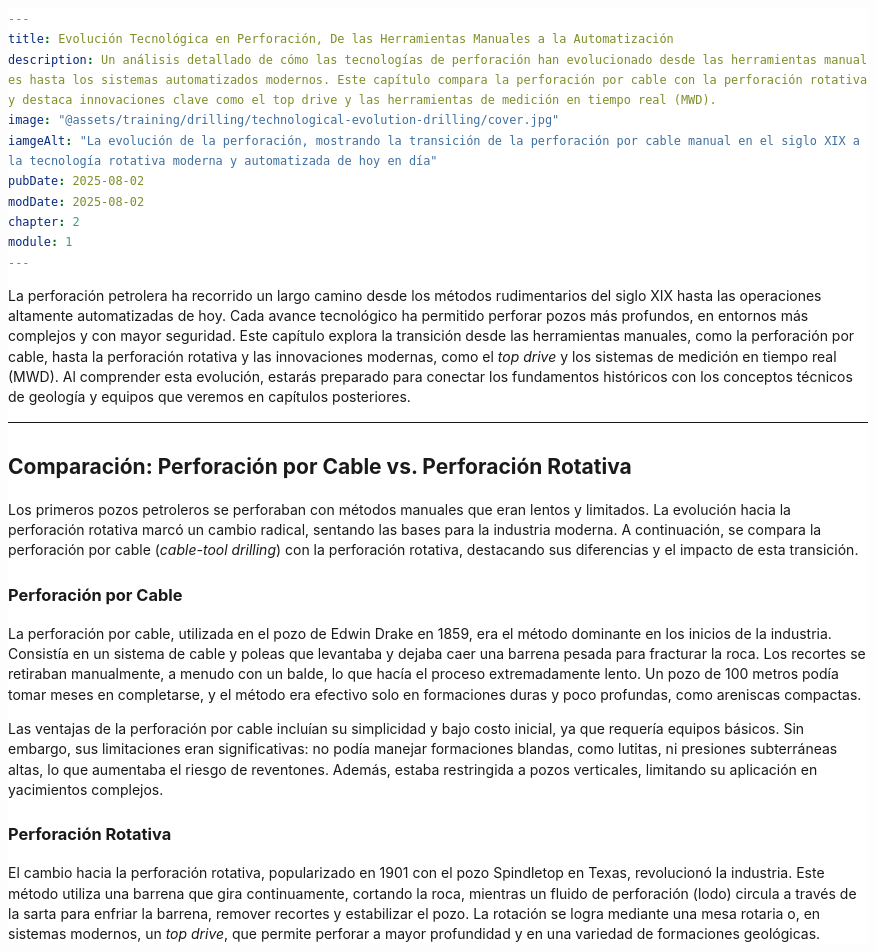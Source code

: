 ```yaml
---
title: Evolución Tecnológica en Perforación, De las Herramientas Manuales a la Automatización
description: Un análisis detallado de cómo las tecnologías de perforación han evolucionado desde las herramientas manuales hasta los sistemas automatizados modernos. Este capítulo compara la perforación por cable con la perforación rotativa y destaca innovaciones clave como el top drive y las herramientas de medición en tiempo real (MWD).
image: "@assets/training/drilling/technological-evolution-drilling/cover.jpg"
iamgeAlt: "La evolución de la perforación, mostrando la transición de la perforación por cable manual en el siglo XIX a la tecnología rotativa moderna y automatizada de hoy en día"
pubDate: 2025-08-02
modDate: 2025-08-02
chapter: 2
module: 1
---
```


La perforación petrolera ha recorrido un largo camino desde los métodos rudimentarios del siglo XIX hasta las operaciones altamente automatizadas de hoy. Cada avance tecnológico ha permitido perforar pozos más profundos, en entornos más complejos y con mayor seguridad. Este capítulo explora la transición desde las herramientas manuales, como la perforación por cable, hasta la perforación rotativa y las innovaciones modernas, como el *top drive* y los sistemas de medición en tiempo real (MWD). Al comprender esta evolución, estarás preparado para conectar los fundamentos históricos con los conceptos técnicos de geología y equipos que veremos en capítulos posteriores.

---

## Comparación: Perforación por Cable vs. Perforación Rotativa

Los primeros pozos petroleros se perforaban con métodos manuales que eran lentos y limitados. La evolución hacia la perforación rotativa marcó un cambio radical, sentando las bases para la industria moderna. A continuación, se compara la perforación por cable (*cable-tool drilling*) con la perforación rotativa, destacando sus diferencias y el impacto de esta transición.

### Perforación por Cable

La perforación por cable, utilizada en el pozo de Edwin Drake en 1859, era el método dominante en los inicios de la industria. Consistía en un sistema de cable y poleas que levantaba y dejaba caer una barrena pesada para fracturar la roca. Los recortes se retiraban manualmente, a menudo con un balde, lo que hacía el proceso extremadamente lento. Un pozo de 100 metros podía tomar meses en completarse, y el método era efectivo solo en formaciones duras y poco profundas, como areniscas compactas.

Las ventajas de la perforación por cable incluían su simplicidad y bajo costo inicial, ya que requería equipos básicos. Sin embargo, sus limitaciones eran significativas: no podía manejar formaciones blandas, como lutitas, ni presiones subterráneas altas, lo que aumentaba el riesgo de reventones. Además, estaba restringida a pozos verticales, limitando su aplicación en yacimientos complejos.

### Perforación Rotativa

El cambio hacia la perforación rotativa, popularizado en 1901 con el pozo Spindletop en Texas, revolucionó la industria. Este método utiliza una barrena que gira continuamente, cortando la roca, mientras un fluido de perforación (lodo) circula a través de la sarta para enfriar la barrena, remover recortes y estabilizar el pozo. La rotación se logra mediante una mesa rotaria o, en sistemas modernos, un *top drive*, que permite perforar a mayor profundidad y en una variedad de formaciones geológicas.
